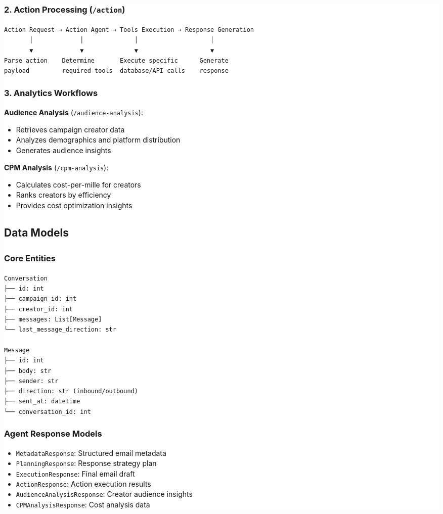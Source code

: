 ### 2. Action Processing (`/action`)

```
Action Request → Action Agent → Tools Execution → Response Generation
       │             │              │                    │
       ▼             ▼              ▼                    ▼
Parse action    Determine       Execute specific      Generate
payload         required tools  database/API calls    response
```

### 3. Analytics Workflows

**Audience Analysis** (`/audience-analysis`):
- Retrieves campaign creator data
- Analyzes demographics and platform distribution
- Generates audience insights

**CPM Analysis** (`/cpm-analysis`):
- Calculates cost-per-mille for creators
- Ranks creators by efficiency
- Provides cost optimization insights

## Data Models

### Core Entities

```
Conversation
├── id: int
├── campaign_id: int
├── creator_id: int
├── messages: List[Message]
└── last_message_direction: str

Message
├── id: int
├── body: str
├── sender: str
├── direction: str (inbound/outbound)
├── sent_at: datetime
└── conversation_id: int
```

### Agent Response Models

- `MetadataResponse`: Structured email metadata
- `PlanningResponse`: Response strategy plan
- `ExecutionResponse`: Final email draft
- `ActionResponse`: Action execution results
- `AudienceAnalysisResponse`: Creator audience insights
- `CPMAnalysisResponse`: Cost analysis data
